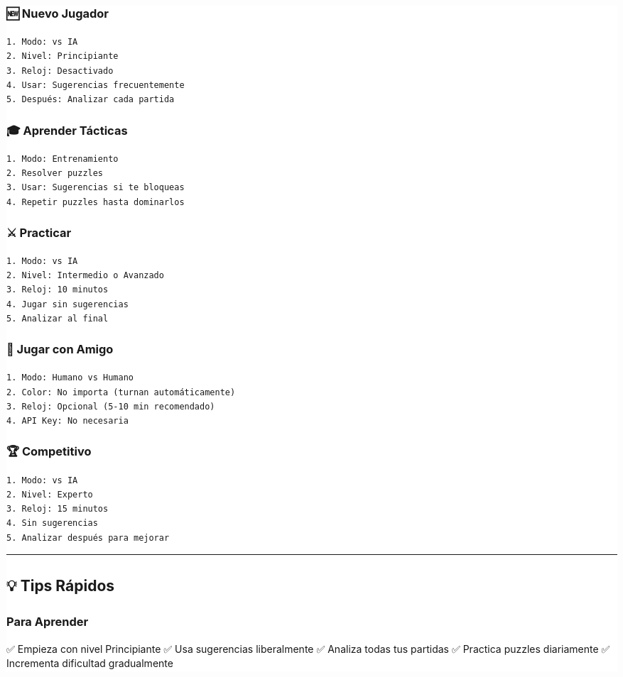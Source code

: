 ### 🆕 Nuevo Jugador
```
1. Modo: vs IA
2. Nivel: Principiante
3. Reloj: Desactivado
4. Usar: Sugerencias frecuentemente
5. Después: Analizar cada partida
```

### 🎓 Aprender Tácticas
```
1. Modo: Entrenamiento
2. Resolver puzzles
3. Usar: Sugerencias si te bloqueas
4. Repetir puzzles hasta dominarlos
```

### ⚔️ Practicar
```
1. Modo: vs IA
2. Nivel: Intermedio o Avanzado
3. Reloj: 10 minutos
4. Jugar sin sugerencias
5. Analizar al final
```

### 👥 Jugar con Amigo
```
1. Modo: Humano vs Humano
2. Color: No importa (turnan automáticamente)
3. Reloj: Opcional (5-10 min recomendado)
4. API Key: No necesaria
```

### 🏆 Competitivo
```
1. Modo: vs IA
2. Nivel: Experto
3. Reloj: 15 minutos
4. Sin sugerencias
5. Analizar después para mejorar
```

---

## 💡 Tips Rápidos

### Para Aprender
✅ Empieza con nivel Principiante
✅ Usa sugerencias liberalmente
✅ Analiza todas tus partidas
✅ Practica puzzles diariamente
✅ Incrementa dificultad gradualmente
